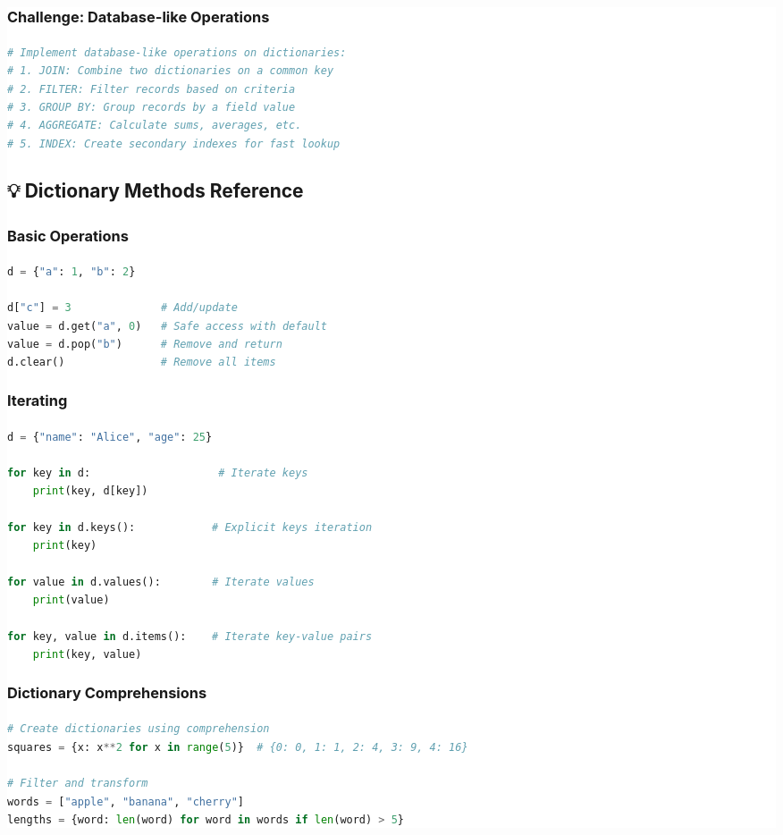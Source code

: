 ```python
```

### Challenge: Database-like Operations
```python
# Implement database-like operations on dictionaries:
# 1. JOIN: Combine two dictionaries on a common key
# 2. FILTER: Filter records based on criteria
# 3. GROUP BY: Group records by a field value
# 4. AGGREGATE: Calculate sums, averages, etc.
# 5. INDEX: Create secondary indexes for fast lookup
```

## 💡 Dictionary Methods Reference

### Basic Operations
```python
d = {"a": 1, "b": 2}

d["c"] = 3              # Add/update
value = d.get("a", 0)   # Safe access with default
value = d.pop("b")      # Remove and return
d.clear()               # Remove all items
```

### Iterating
```python
d = {"name": "Alice", "age": 25}

for key in d:                    # Iterate keys
    print(key, d[key])

for key in d.keys():            # Explicit keys iteration
    print(key)

for value in d.values():        # Iterate values
    print(value)

for key, value in d.items():    # Iterate key-value pairs
    print(key, value)
```

### Dictionary Comprehensions
```python
# Create dictionaries using comprehension
squares = {x: x**2 for x in range(5)}  # {0: 0, 1: 1, 2: 4, 3: 9, 4: 16}

# Filter and transform
words = ["apple", "banana", "cherry"]
lengths = {word: len(word) for word in words if len(word) > 5}
```
